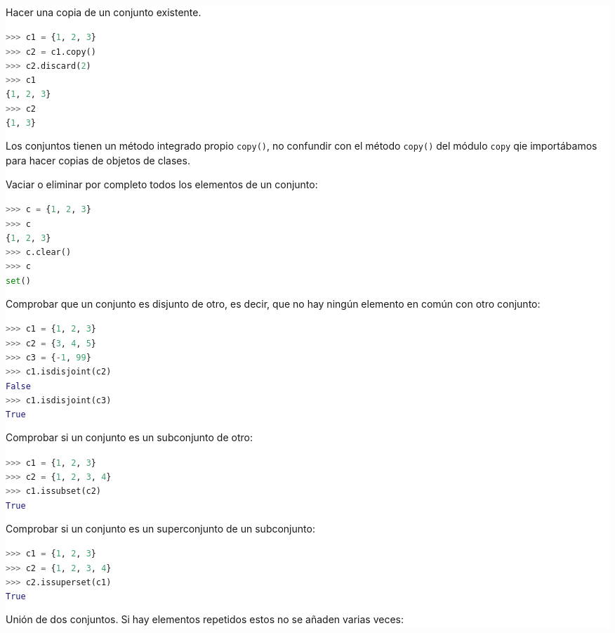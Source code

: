 Hacer una copia de un conjunto existente.

```python
>>> c1 = {1, 2, 3}
>>> c2 = c1.copy()
>>> c2.discard(2)
>>> c1
{1, 2, 3}
>>> c2
{1, 3}
```

Los conjuntos tienen un método integrado propio `copy()`, no confundir con el método `copy()` del módulo `copy` qie importábamos para hacer copias de objetos de clases.

Vaciar o eliminar por completo todos los elementos de un conjunto:

```python
>>> c = {1, 2, 3}
>>> c
{1, 2, 3}
>>> c.clear()
>>> c
set()
```

Comprobar que un conjunto es disjunto de otro, es decir, que no hay ningún elemento en común con otro conjunto:

```python
>>> c1 = {1, 2, 3}
>>> c2 = {3, 4, 5}
>>> c3 = {-1, 99}
>>> c1.isdisjoint(c2)
False
>>> c1.isdisjoint(c3)
True
```

Comprobar si un conjunto es un subconjunto de otro:

```python
>>> c1 = {1, 2, 3}
>>> c2 = {1, 2, 3, 4}
>>> c1.issubset(c2)
True
```

Comprobar si un conjunto es un superconjunto de un subconjunto:

```python
>>> c1 = {1, 2, 3}
>>> c2 = {1, 2, 3, 4}
>>> c2.issuperset(c1)
True
```

Unión de dos conjuntos. Si hay elementos repetidos estos no se añaden varias veces:
